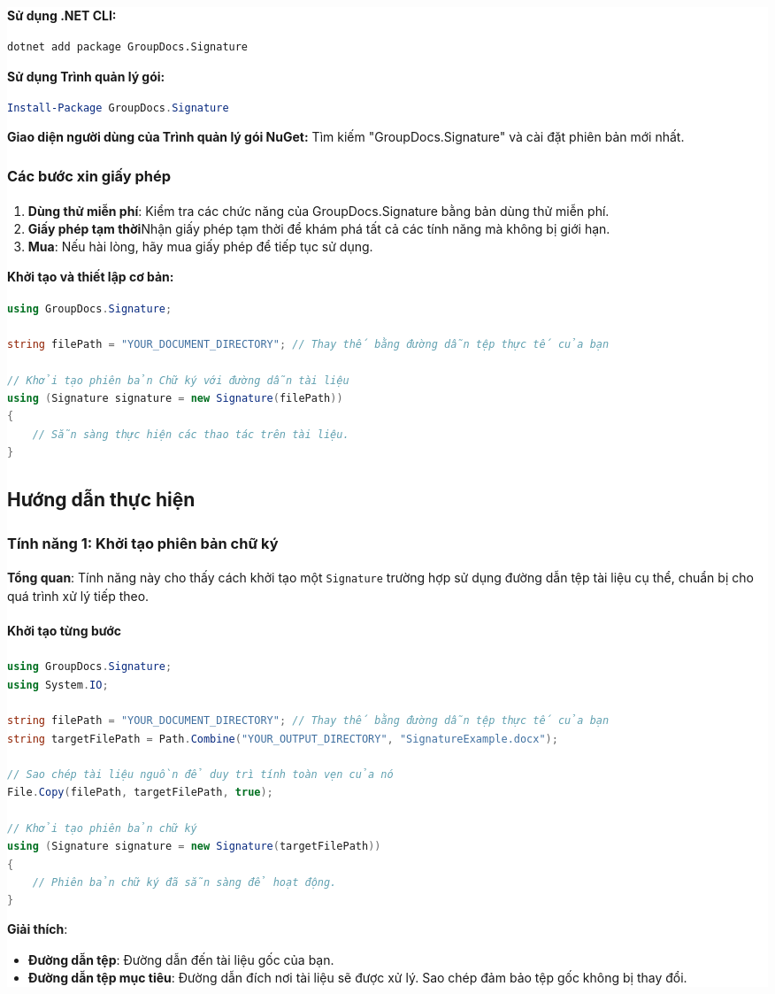 **Sử dụng .NET CLI:**
```bash
dotnet add package GroupDocs.Signature
```

**Sử dụng Trình quản lý gói:**
```powershell
Install-Package GroupDocs.Signature
```

**Giao diện người dùng của Trình quản lý gói NuGet:** Tìm kiếm "GroupDocs.Signature" và cài đặt phiên bản mới nhất.

### Các bước xin giấy phép
1. **Dùng thử miễn phí**: Kiểm tra các chức năng của GroupDocs.Signature bằng bản dùng thử miễn phí.
2. **Giấy phép tạm thời**Nhận giấy phép tạm thời để khám phá tất cả các tính năng mà không bị giới hạn.
3. **Mua**: Nếu hài lòng, hãy mua giấy phép để tiếp tục sử dụng.

**Khởi tạo và thiết lập cơ bản:**
```csharp
using GroupDocs.Signature;

string filePath = "YOUR_DOCUMENT_DIRECTORY"; // Thay thế bằng đường dẫn tệp thực tế của bạn

// Khởi tạo phiên bản Chữ ký với đường dẫn tài liệu
using (Signature signature = new Signature(filePath))
{
    // Sẵn sàng thực hiện các thao tác trên tài liệu.
}
```

## Hướng dẫn thực hiện

### Tính năng 1: Khởi tạo phiên bản chữ ký
**Tổng quan**: Tính năng này cho thấy cách khởi tạo một `Signature` trường hợp sử dụng đường dẫn tệp tài liệu cụ thể, chuẩn bị cho quá trình xử lý tiếp theo.

#### Khởi tạo từng bước
```csharp
using GroupDocs.Signature;
using System.IO;

string filePath = "YOUR_DOCUMENT_DIRECTORY"; // Thay thế bằng đường dẫn tệp thực tế của bạn
string targetFilePath = Path.Combine("YOUR_OUTPUT_DIRECTORY", "SignatureExample.docx"); 

// Sao chép tài liệu nguồn để duy trì tính toàn vẹn của nó
File.Copy(filePath, targetFilePath, true);

// Khởi tạo phiên bản chữ ký
using (Signature signature = new Signature(targetFilePath))
{
    // Phiên bản chữ ký đã sẵn sàng để hoạt động.
}
```
**Giải thích**: 
- **Đường dẫn tệp**: Đường dẫn đến tài liệu gốc của bạn.
- **Đường dẫn tệp mục tiêu**: Đường dẫn đích nơi tài liệu sẽ được xử lý. Sao chép đảm bảo tệp gốc không bị thay đổi.
